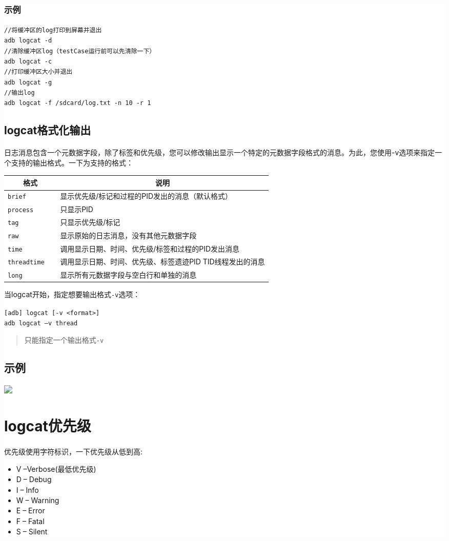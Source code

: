 ### 示例

```
//将缓冲区的log打印到屏幕并退出
adb logcat -d 
//清除缓冲区log（testCase运行前可以先清除一下）
adb logcat -c
//打印缓冲区大小并退出
adb logcat -g
//输出log
adb logcat -f /sdcard/log.txt -n 10 -r 1
```

## logcat格式化输出

日志消息包含一个元数据字段，除了标签和优先级，您可以修改输出显示一个特定的元数据字段格式的消息。为此，您使用-v选项来指定一个支持的输出格式。一下为支持的格式：

|   &nbsp;&nbsp;&nbsp;&nbsp;&nbsp;&nbsp;&nbsp;&nbsp;格式&nbsp;&nbsp;&nbsp;&nbsp;&nbsp;&nbsp;&nbsp;&nbsp;   |   说明   |
|   ---    |   ---   |
|  `brief`   | 显示优先级/标记和过程的PID发出的消息（默认格式） |
| `process`  | 只显示PID |
| `tag`     | 只显示优先级/标记 |
| `raw`      | 显示原始的日志消息，没有其他元数据字段 |
| `time`     | 调用显示日期、时间、优先级/标签和过程的PID发出消息 |
| `threadtime` | 调用显示日期、时间、优先级、标签遗迹PID TID线程发出的消息 |
| `long`     | 显示所有元数据字段与空白行和单独的消息 |

当logcat开始，指定想要输出格式`-v`选项：

```
[adb] logcat [-v <format>]
adb logcat –v thread
```

>只能指定一个输出格式`-v`

## 示例

![](https://i.loli.net/2019/02/21/5c6e571e84ea1.png)

# logcat优先级

优先级使用字符标识，一下优先级从低到高:

- V –Verbose(最低优先级)
- D – Debug
- I – Info
- W – Warning
- E – Error
- F – Fatal
- S – Silent
